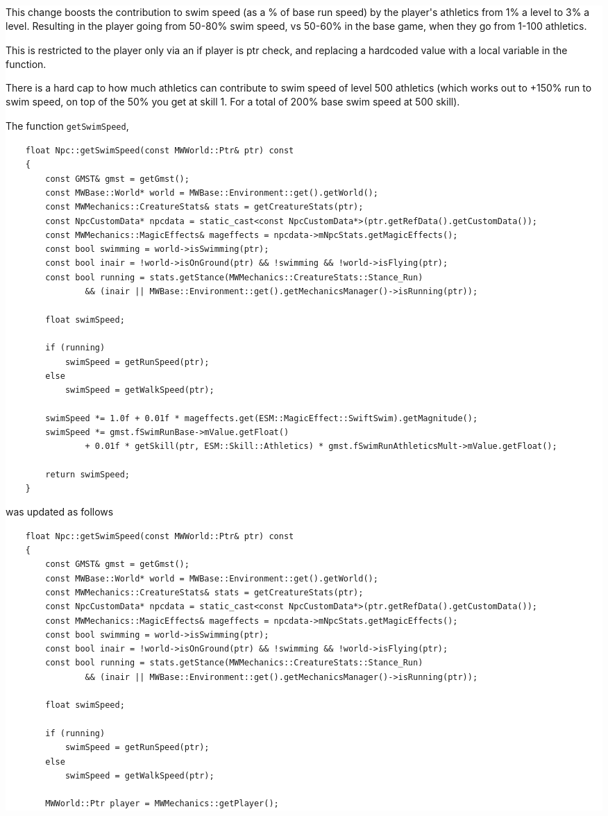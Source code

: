 This change boosts the contribution to swim speed (as a % of base run speed) by the player's athletics from 1% a level to 3% a level. Resulting in the player going from 50-80% swim speed, vs 50-60% in the base game, when they go from 1-100 athletics.

This is restricted to the player only via an if player is ptr check, and replacing a hardcoded value with a local variable in the function.

There is a hard cap to how much athletics can contribute to swim speed of level 500 athletics (which works out to +150% run to swim speed, on top of the 50% you get at skill 1. For a total of 200% base swim speed at 500 skill).

The function `getSwimSpeed`,

```
    float Npc::getSwimSpeed(const MWWorld::Ptr& ptr) const
    {
        const GMST& gmst = getGmst();
        const MWBase::World* world = MWBase::Environment::get().getWorld();
        const MWMechanics::CreatureStats& stats = getCreatureStats(ptr);
        const NpcCustomData* npcdata = static_cast<const NpcCustomData*>(ptr.getRefData().getCustomData());
        const MWMechanics::MagicEffects& mageffects = npcdata->mNpcStats.getMagicEffects();
        const bool swimming = world->isSwimming(ptr);
        const bool inair = !world->isOnGround(ptr) && !swimming && !world->isFlying(ptr);
        const bool running = stats.getStance(MWMechanics::CreatureStats::Stance_Run)
                && (inair || MWBase::Environment::get().getMechanicsManager()->isRunning(ptr));

        float swimSpeed;

        if (running)
            swimSpeed = getRunSpeed(ptr);
        else
            swimSpeed = getWalkSpeed(ptr);

        swimSpeed *= 1.0f + 0.01f * mageffects.get(ESM::MagicEffect::SwiftSwim).getMagnitude();
        swimSpeed *= gmst.fSwimRunBase->mValue.getFloat()
                + 0.01f * getSkill(ptr, ESM::Skill::Athletics) * gmst.fSwimRunAthleticsMult->mValue.getFloat();

        return swimSpeed;
    }
```

was updated as follows

```
    float Npc::getSwimSpeed(const MWWorld::Ptr& ptr) const
    {
        const GMST& gmst = getGmst();
        const MWBase::World* world = MWBase::Environment::get().getWorld();
        const MWMechanics::CreatureStats& stats = getCreatureStats(ptr);
        const NpcCustomData* npcdata = static_cast<const NpcCustomData*>(ptr.getRefData().getCustomData());
        const MWMechanics::MagicEffects& mageffects = npcdata->mNpcStats.getMagicEffects();
        const bool swimming = world->isSwimming(ptr);
        const bool inair = !world->isOnGround(ptr) && !swimming && !world->isFlying(ptr);
        const bool running = stats.getStance(MWMechanics::CreatureStats::Stance_Run)
                && (inair || MWBase::Environment::get().getMechanicsManager()->isRunning(ptr));

        float swimSpeed;

        if (running)
            swimSpeed = getRunSpeed(ptr);
        else
            swimSpeed = getWalkSpeed(ptr);

        MWWorld::Ptr player = MWMechanics::getPlayer();
```